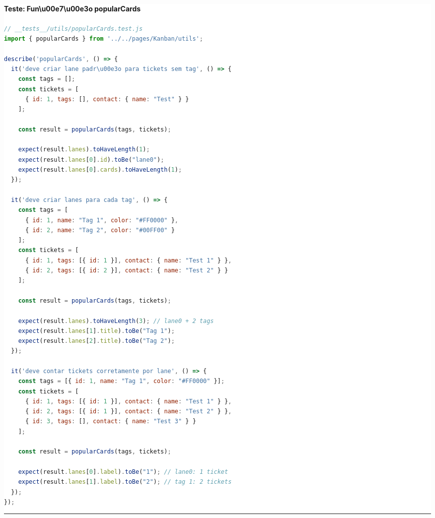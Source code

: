 
#### Teste: Fun\u00e7\u00e3o popularCards

```javascript
// __tests__/utils/popularCards.test.js
import { popularCards } from '../../pages/Kanban/utils';

describe('popularCards', () => {
  it('deve criar lane padr\u00e3o para tickets sem tag', () => {
    const tags = [];
    const tickets = [
      { id: 1, tags: [], contact: { name: "Test" } }
    ];

    const result = popularCards(tags, tickets);

    expect(result.lanes).toHaveLength(1);
    expect(result.lanes[0].id).toBe("lane0");
    expect(result.lanes[0].cards).toHaveLength(1);
  });

  it('deve criar lanes para cada tag', () => {
    const tags = [
      { id: 1, name: "Tag 1", color: "#FF0000" },
      { id: 2, name: "Tag 2", color: "#00FF00" }
    ];
    const tickets = [
      { id: 1, tags: [{ id: 1 }], contact: { name: "Test 1" } },
      { id: 2, tags: [{ id: 2 }], contact: { name: "Test 2" } }
    ];

    const result = popularCards(tags, tickets);

    expect(result.lanes).toHaveLength(3); // lane0 + 2 tags
    expect(result.lanes[1].title).toBe("Tag 1");
    expect(result.lanes[2].title).toBe("Tag 2");
  });

  it('deve contar tickets corretamente por lane', () => {
    const tags = [{ id: 1, name: "Tag 1", color: "#FF0000" }];
    const tickets = [
      { id: 1, tags: [{ id: 1 }], contact: { name: "Test 1" } },
      { id: 2, tags: [{ id: 1 }], contact: { name: "Test 2" } },
      { id: 3, tags: [], contact: { name: "Test 3" } }
    ];

    const result = popularCards(tags, tickets);

    expect(result.lanes[0].label).toBe("1"); // lane0: 1 ticket
    expect(result.lanes[1].label).toBe("2"); // tag 1: 2 tickets
  });
});
```

---